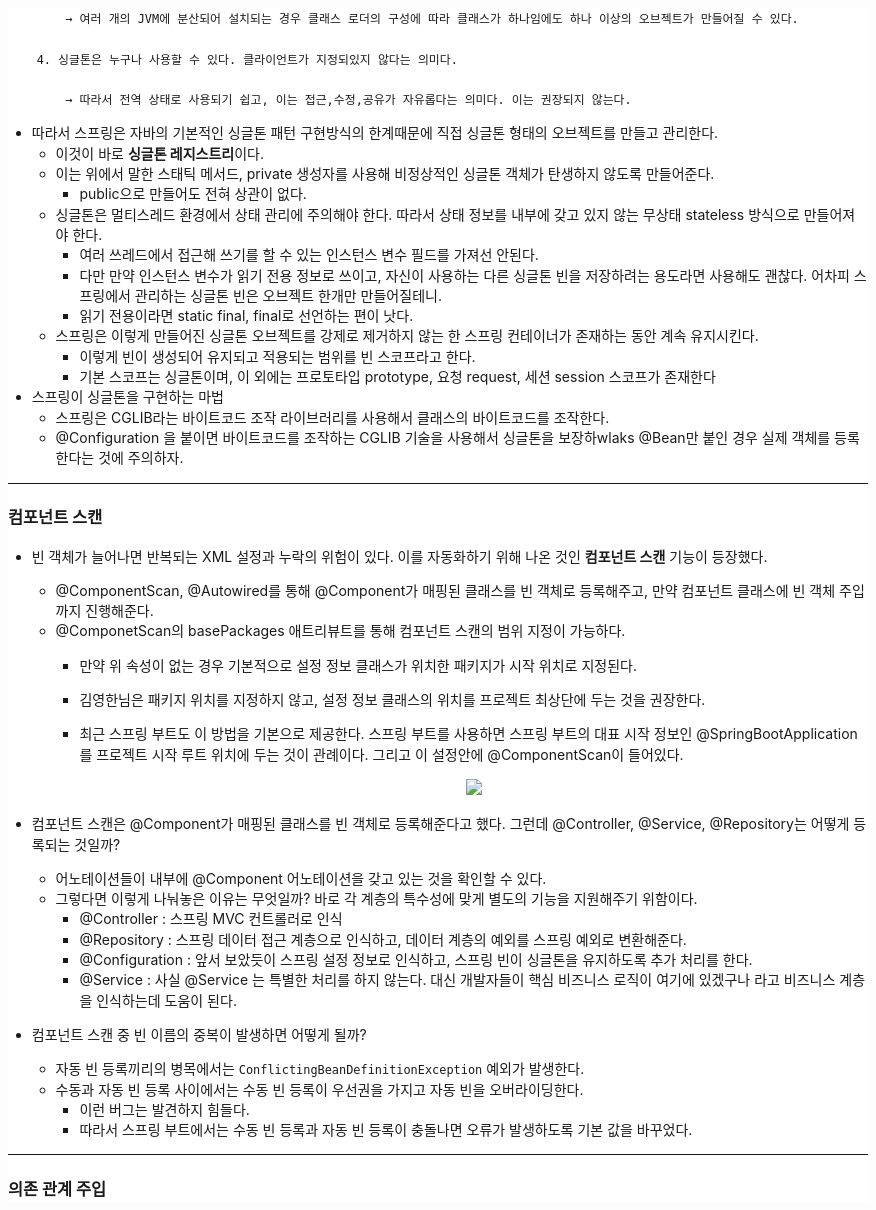             → 여러 개의 JVM에 분산되어 설치되는 경우 클래스 로더의 구성에 따라 클래스가 하나임에도 하나 이상의 오브젝트가 만들어질 수 있다.
            
        4. 싱글톤은 누구나 사용할 수 있다. 클라이언트가 지정되있지 않다는 의미다. 
            
            → 따라서 전역 상태로 사용되기 쉽고, 이는 접근,수정,공유가 자유롭다는 의미다. 이는 권장되지 않는다.
            
- 따라서 스프링은 자바의 기본적인 싱글톤 패턴 구현방식의 한계때문에 직접 싱글톤 형태의 오브젝트를 만들고 관리한다.
    - 이것이 바로 **싱글톤 레지스트리**이다.
    - 이는 위에서 말한 스태틱 메서드, private 생성자를 사용해 비정상적인 싱글톤 객체가 탄생하지 않도록 만들어준다.
        - public으로 만들어도 전혀 상관이 없다.
    - 싱글톤은 멀티스레드 환경에서 상태 관리에 주의해야 한다. 따라서 상태 정보를 내부에 갖고 있지 않는 무상태 stateless 방식으로 만들어져야 한다.
        - 여러 쓰레드에서 접근해 쓰기를 할 수 있는 인스턴스 변수 필드를 가져선 안된다.
        - 다만 만약 인스턴스 변수가 읽기 전용 정보로 쓰이고, 자신이 사용하는 다른 싱글톤 빈을 저장하려는 용도라면 사용해도 괜찮다. 어차피 스프링에서 관리하는 싱글톤 빈은 오브젝트 한개만 만들어질테니.
        - 읽기 전용이라면 static final, final로 선언하는 편이 낫다.
    - 스프링은 이렇게 만들어진 싱글톤 오브젝트를 강제로 제거하지 않는 한 스프링 컨테이너가 존재하는 동안 계속 유지시킨다.
        - 이렇게 빈이 생성되어 유지되고 적용되는 범위를 빈 스코프라고 한다.
        - 기본 스코프는 싱글톤이며, 이 외에는 프로토타입 prototype, 요청 request, 세션 session 스코프가 존재한다
- 스프링이 싱글톤을 구현하는 마법
    - 스프링은 CGLIB라는 바이트코드 조작 라이브러리를 사용해서 클래스의 바이트코드를 조작한다.
    - @Configuration 을 붙이면 바이트코드를 조작하는 CGLIB 기술을 사용해서 싱글톤을 보장하wlaks @Bean만 붙인 경우 실제 객체를 등록한다는 것에 주의하자.

---

### 컴포넌트 스캔

- 빈 객체가 늘어나면 반복되는 XML 설정과 누락의 위험이 있다. 이를 자동화하기 위해 나온 것인 **컴포넌트 스캔** 기능이 등장했다.
    - @ComponentScan, @Autowired를 통해 @Component가 매핑된 클래스를 빈 객체로 등록해주고, 만약 컴포넌트 클래스에 빈 객체 주입까지 진행해준다.
    - @ComponetScan의 basePackages 애트리뷰트를 통해 컴포넌트 스캔의 범위 지정이 가능하다.
        - 만약 위 속성이 없는 경우 기본적으로 설정 정보 클래스가 위치한 패키지가 시작 위치로 지정된다.
        - 김영한님은 패키지 위치를 지정하지 않고, 설정 정보 클래스의 위치를 프로젝트 최상단에 두는 것을 권장한다.
        - 최근 스프링 부트도 이 방법을 기본으로 제공한다. 스프링 부트를 사용하면 스프링 부트의 대표 시작 정보인 @SpringBootApplication 를 프로젝트 시작 루트 위치에 두는 것이 관례이다. 그리고 이 설정안에 @ComponentScan이 들어있다.
            
           <p align="center"><img src="CompentScan.png"></p>
            
- 컴포넌트 스캔은 @Component가 매핑된 클래스를 빈 객체로 등록해준다고 했다. 그런데 @Controller, @Service, @Repository는 어떻게 등록되는 것일까?
    - 어노테이션들이 내부에 @Component 어노테이션을 갖고 있는 것을 확인할 수 있다.
    - 그렇다면 이렇게 나눠놓은 이유는 무엇일까? 바로 각 계층의 특수성에 맞게 별도의 기능을 지원해주기 위함이다.
        - @Controller : 스프링 MVC 컨트롤러로 인식
        - @Repository : 스프링 데이터 접근 계층으로 인식하고, 데이터 계층의 예외를 스프링 예외로 변환해준다.
        - @Configuration : 앞서 보았듯이 스프링 설정 정보로 인식하고, 스프링 빈이 싱글톤을 유지하도록 추가 처리를 한다.
        - @Service : 사실 @Service 는 특별한 처리를 하지 않는다. 대신 개발자들이 핵심 비즈니스 로직이 여기에 있겠구나 라고 비즈니스 계층을 인식하는데 도움이 된다.
- 컴포넌트 스캔 중 빈 이름의 중복이 발생하면 어떻게 될까?
    - 자동 빈 등록끼리의 병목에서는 `ConflictingBeanDefinitionException` 예외가 발생한다.
    - 수동과 자동 빈 등록 사이에서는 수동 빈 등록이 우선권을 가지고 자동 빈을 오버라이딩한다.
        - 이런 버그는 발견하지 힘들다.
        - 따라서 스프링 부트에서는 수동 빈 등록과 자동 빈 등록이 충돌나면 오류가 발생하도록 기본 값을 바꾸었다.

---

### 의존 관계 주입

